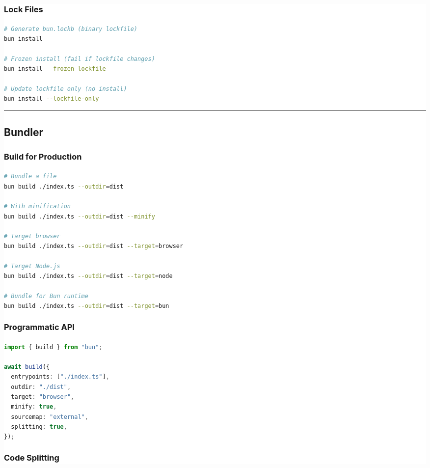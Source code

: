 ### Lock Files

```bash
# Generate bun.lockb (binary lockfile)
bun install

# Frozen install (fail if lockfile changes)
bun install --frozen-lockfile

# Update lockfile only (no install)
bun install --lockfile-only
```

---

## Bundler

### Build for Production

```bash
# Bundle a file
bun build ./index.ts --outdir=dist

# With minification
bun build ./index.ts --outdir=dist --minify

# Target browser
bun build ./index.ts --outdir=dist --target=browser

# Target Node.js
bun build ./index.ts --outdir=dist --target=node

# Bundle for Bun runtime
bun build ./index.ts --outdir=dist --target=bun
```

### Programmatic API

```typescript
import { build } from "bun";

await build({
  entrypoints: ["./index.ts"],
  outdir: "./dist",
  target: "browser",
  minify: true,
  sourcemap: "external",
  splitting: true,
});
```

### Code Splitting
